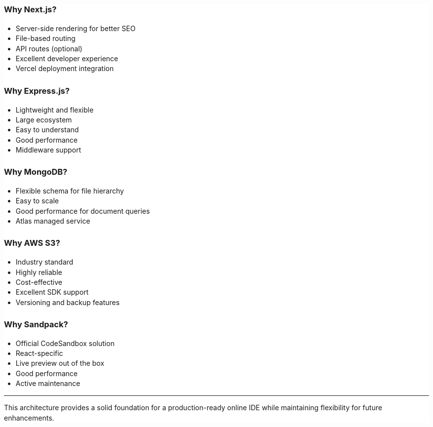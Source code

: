 ### Why Next.js?
- Server-side rendering for better SEO
- File-based routing
- API routes (optional)
- Excellent developer experience
- Vercel deployment integration

### Why Express.js?
- Lightweight and flexible
- Large ecosystem
- Easy to understand
- Good performance
- Middleware support

### Why MongoDB?
- Flexible schema for file hierarchy
- Easy to scale
- Good performance for document queries
- Atlas managed service

### Why AWS S3?
- Industry standard
- Highly reliable
- Cost-effective
- Excellent SDK support
- Versioning and backup features

### Why Sandpack?
- Official CodeSandbox solution
- React-specific
- Live preview out of the box
- Good performance
- Active maintenance

---

This architecture provides a solid foundation for a production-ready online IDE while maintaining flexibility for future enhancements.
